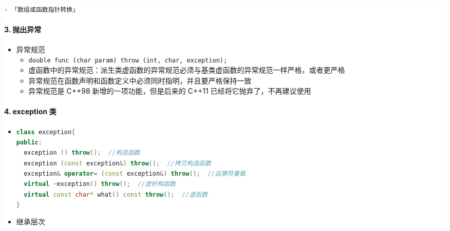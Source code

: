     - 「数组或函数指针转换」

#### 3. 抛出异常

- 异常规范
  - `double func (char param) throw (int, char, exception);`
  - 虚函数中的异常规范：派生类虚函数的异常规范必须与基类虚函数的异常规范一样严格，或者更严格
  - 异常规范在函数声明和函数定义中必须同时指明，并且要严格保持一致
  - 异常规范是 C++98 新增的一项功能，但是后来的 C++11 已经将它抛弃了，不再建议使用

#### 4. exception 类

- ```c++
  class exception{
  public:
    exception () throw();  //构造函数
    exception (const exception&) throw();  //拷贝构造函数
    exception& operator= (const exception&) throw();  //运算符重载
    virtual ~exception() throw();  //虚析构函数
    virtual const char* what() const throw();  //虚函数
  }
  ```

- 继承层次

